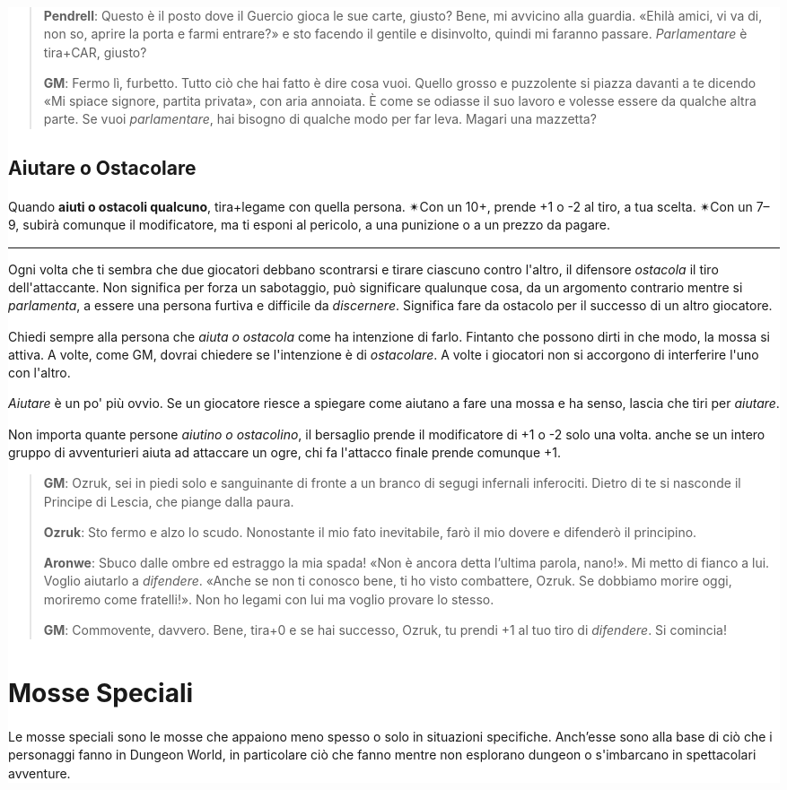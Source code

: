 

> **Pendrell**: Questo è il posto dove il Guercio gioca le sue carte, giusto? Bene, mi avvicino alla guardia. «Ehilà amici, vi va di, non so, aprire la porta e farmi entrare?» e sto facendo il gentile e disinvolto, quindi mi faranno passare. *Parlamentare* è tira+CAR, giusto?
>
> **GM**: Fermo lì, furbetto. Tutto ciò che hai fatto è dire cosa vuoi. Quello grosso e puzzolente si piazza davanti a te dicendo «Mi spiace signore, partita privata», con aria annoiata. È come se odiasse il suo lavoro e volesse essere da qualche altra parte. Se vuoi *parlamentare*, hai bisogno di qualche modo per far leva. Magari una mazzetta?

## Aiutare o Ostacolare

Quando **aiuti o ostacoli qualcuno**, tira+legame con quella persona. ✴Con un 10+, prende +1 o -2 al tiro, a tua scelta. ✴Con un 7–9, subirà comunque il modificatore, ma ti esponi al pericolo, a una punizione o a un prezzo da pagare.

---

Ogni volta che ti sembra che due giocatori debbano scontrarsi e tirare ciascuno contro l'altro, il difensore *ostacola* il tiro dell'attaccante. Non significa per forza un sabotaggio, può significare qualunque cosa, da un argomento contrario mentre si *parlamenta*, a essere una persona furtiva e difficile da *discernere*. Significa fare da ostacolo per il successo di un altro giocatore.

Chiedi sempre alla persona che *aiuta o ostacola* come ha intenzione di farlo. Fintanto che possono dirti in che modo, la mossa si attiva. A volte, come GM, dovrai chiedere se l'intenzione è di *ostacolare*. A volte i giocatori non si accorgono di interferire l'uno con l'altro.

*Aiutare* è un po' più ovvio. Se un giocatore riesce a spiegare come aiutano a fare una mossa e ha senso, lascia che tiri per *aiutare*.

Non importa quante persone *aiutino o ostacolino*, il bersaglio prende il modificatore di +1 o -2 solo una volta. anche se un intero gruppo di avventurieri aiuta ad attaccare un ogre, chi fa l'attacco finale prende comunque +1.

> **GM**: Ozruk, sei in piedi solo e sanguinante di fronte a un branco di segugi infernali inferociti. Dietro di te si nasconde il Principe di Lescia, che piange dalla paura.
>
> **Ozruk**: Sto fermo e alzo lo scudo. Nonostante il mio fato inevitabile, farò il mio dovere e difenderò il principino.
>
> **Aronwe**: Sbuco dalle ombre ed estraggo la mia spada! «Non è ancora detta l’ultima parola, nano!». Mi metto di fianco a lui. Voglio aiutarlo a *difendere*. «Anche se non ti conosco bene, ti ho visto combattere, Ozruk. Se dobbiamo morire oggi, moriremo come fratelli!». Non ho legami con lui ma voglio provare lo stesso.
>
> **GM**: Commovente, davvero. Bene, tira+0 e se hai successo, Ozruk, tu prendi +1 al tuo tiro di *difendere*. Si comincia!

# **Mosse Speciali**

Le mosse speciali sono le mosse che appaiono meno spesso o solo in situazioni specifiche. Anch’esse sono alla base di ciò che i personaggi fanno in Dungeon World, in particolare ciò che fanno mentre non esplorano dungeon o s'imbarcano in spettacolari avventure.
